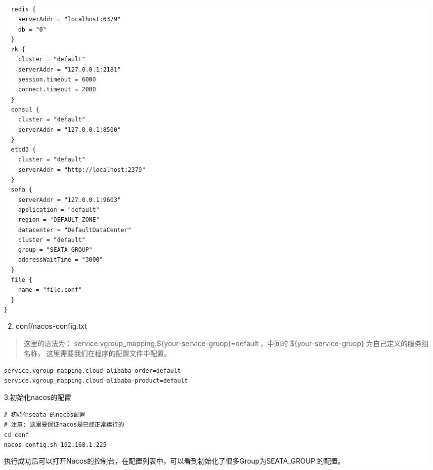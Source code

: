 ```shell
  redis {
    serverAddr = "localhost:6379"
    db = "0"
  }
  zk {
    cluster = "default"
    serverAddr = "127.0.0.1:2181"
    session.timeout = 6000
    connect.timeout = 2000
  }
  consul {
    cluster = "default"
    serverAddr = "127.0.0.1:8500"
  }
  etcd3 {
    cluster = "default"
    serverAddr = "http://localhost:2379"
  }
  sofa {
    serverAddr = "127.0.0.1:9603"
    application = "default"
    region = "DEFAULT_ZONE"
    datacenter = "DefaultDataCenter"
    cluster = "default"
    group = "SEATA_GROUP"
    addressWaitTime = "3000"
  }
  file {
    name = "file.conf"
  }
}
```

2. conf/nacos-config.txt

> 这里的语法为： service.vgroup_mapping.${your-service-gruop}=default ，中间的 ${your-service-gruop} 为自己定义的服务组名称， 这里需要我们在程序的配置文件中配置。

```text
service.vgroup_mapping.cloud-alibaba-order=default
service.vgroup_mapping.cloud-alibaba-product=default
```

3.初始化nacos的配置

```shell
# 初始化seata 的nacos配置
# 注意: 这里要保证nacos是已经正常运行的
cd conf
nacos-config.sh 192.168.1.225
```

执行成功后可以打开Nacos的控制台，在配置列表中，可以看到初始化了很多Group为SEATA_GROUP 的配置。
